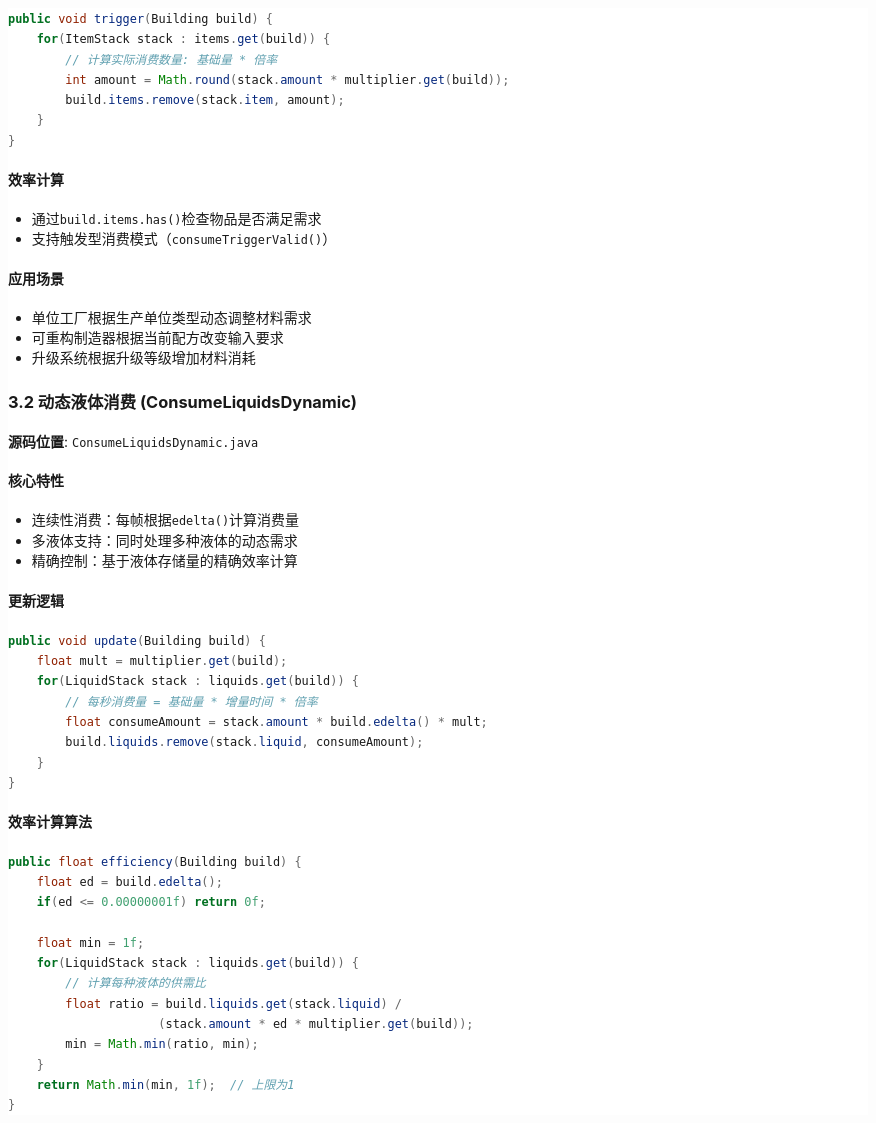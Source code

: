 ```java
public void trigger(Building build) {
    for(ItemStack stack : items.get(build)) {
        // 计算实际消费数量: 基础量 * 倍率
        int amount = Math.round(stack.amount * multiplier.get(build));
        build.items.remove(stack.item, amount);
    }
}
```

#### 效率计算

- 通过`build.items.has()`检查物品是否满足需求
- 支持触发型消费模式（`consumeTriggerValid()`）

#### 应用场景

- 单位工厂根据生产单位类型动态调整材料需求
- 可重构制造器根据当前配方改变输入要求
- 升级系统根据升级等级增加材料消耗

### 3.2 动态液体消费 (ConsumeLiquidsDynamic)

**源码位置**: `ConsumeLiquidsDynamic.java`

#### 核心特性

- 连续性消费：每帧根据`edelta()`计算消费量
- 多液体支持：同时处理多种液体的动态需求
- 精确控制：基于液体存储量的精确效率计算

#### 更新逻辑

```java
public void update(Building build) {
    float mult = multiplier.get(build);
    for(LiquidStack stack : liquids.get(build)) {
        // 每秒消费量 = 基础量 * 增量时间 * 倍率
        float consumeAmount = stack.amount * build.edelta() * mult;
        build.liquids.remove(stack.liquid, consumeAmount);
    }
}
```

#### 效率计算算法

```java
public float efficiency(Building build) {
    float ed = build.edelta();
    if(ed <= 0.00000001f) return 0f;

    float min = 1f;
    for(LiquidStack stack : liquids.get(build)) {
        // 计算每种液体的供需比
        float ratio = build.liquids.get(stack.liquid) /
                     (stack.amount * ed * multiplier.get(build));
        min = Math.min(ratio, min);
    }
    return Math.min(min, 1f);  // 上限为1
}
```
